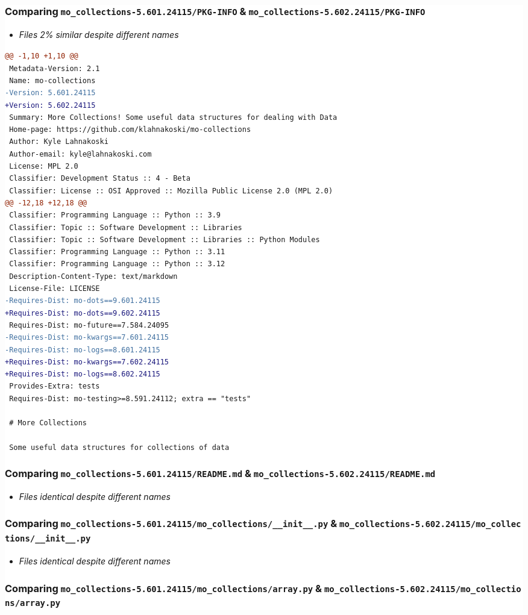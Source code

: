 ### Comparing `mo_collections-5.601.24115/PKG-INFO` & `mo_collections-5.602.24115/PKG-INFO`

 * *Files 2% similar despite different names*

```diff
@@ -1,10 +1,10 @@
 Metadata-Version: 2.1
 Name: mo-collections
-Version: 5.601.24115
+Version: 5.602.24115
 Summary: More Collections! Some useful data structures for dealing with Data
 Home-page: https://github.com/klahnakoski/mo-collections
 Author: Kyle Lahnakoski
 Author-email: kyle@lahnakoski.com
 License: MPL 2.0
 Classifier: Development Status :: 4 - Beta
 Classifier: License :: OSI Approved :: Mozilla Public License 2.0 (MPL 2.0)
@@ -12,18 +12,18 @@
 Classifier: Programming Language :: Python :: 3.9
 Classifier: Topic :: Software Development :: Libraries
 Classifier: Topic :: Software Development :: Libraries :: Python Modules
 Classifier: Programming Language :: Python :: 3.11
 Classifier: Programming Language :: Python :: 3.12
 Description-Content-Type: text/markdown
 License-File: LICENSE
-Requires-Dist: mo-dots==9.601.24115
+Requires-Dist: mo-dots==9.602.24115
 Requires-Dist: mo-future==7.584.24095
-Requires-Dist: mo-kwargs==7.601.24115
-Requires-Dist: mo-logs==8.601.24115
+Requires-Dist: mo-kwargs==7.602.24115
+Requires-Dist: mo-logs==8.602.24115
 Provides-Extra: tests
 Requires-Dist: mo-testing>=8.591.24112; extra == "tests"
 
 # More Collections
 
 Some useful data structures for collections of data
```

### Comparing `mo_collections-5.601.24115/README.md` & `mo_collections-5.602.24115/README.md`

 * *Files identical despite different names*

### Comparing `mo_collections-5.601.24115/mo_collections/__init__.py` & `mo_collections-5.602.24115/mo_collections/__init__.py`

 * *Files identical despite different names*

### Comparing `mo_collections-5.601.24115/mo_collections/array.py` & `mo_collections-5.602.24115/mo_collections/array.py`
